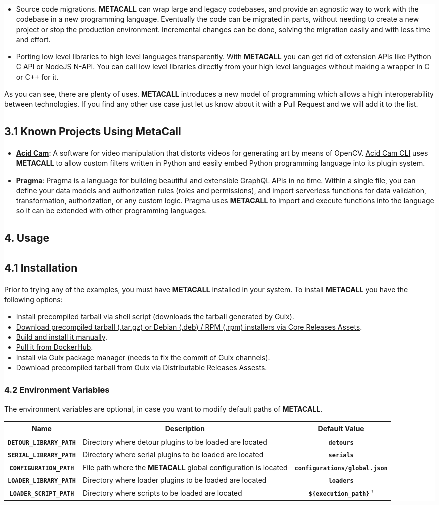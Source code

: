 - Source code migrations. **METACALL** can wrap large and legacy codebases, and provide an agnostic way to work with the codebase in a new programming language. Eventually the code can be migrated in parts, without needing to create a new project or stop the production environment. Incremental changes can be done, solving the migration easily and with less time and effort.

- Porting low level libraries to high level languages transparently. With **METACALL** you can get rid of extension APIs like Python C API or NodeJS N-API. You can call low level libraries directly from your high level languages without making a wrapper in C or C++ for it.

As you can see, there are plenty of uses. **METACALL** introduces a new model of programming which allows a high interoperability between technologies. If you find any other use case just let us know about it with a Pull Request and we will add it to the list.

## 3.1 Known Projects Using MetaCall

- **[Acid Cam](https://www.facebook.com/AcidCam/)**: A software for video manipulation that distorts videos for generating art by means of OpenCV. [Acid Cam CLI](https://github.com/lostjared/acidcam-cli) uses **METACALL** to allow custom filters written in Python and easily embed Python programming language into its plugin system.

- **[Pragma](https://pragmalang.com/)**: Pragma is a language for building beautiful and extensible GraphQL APIs in no time. Within a single file, you can define your data models and authorization rules (roles and permissions), and import serverless functions for data validation, transformation, authorization, or any custom logic. [Pragma](https://github.com/pragmalang/pragma) uses **METACALL** to import and execute functions into the language so it can be extended with other programming languages.

## 4. Usage

## 4.1 Installation

Prior to trying any of the examples, you must have **METACALL** installed in your system. To install **METACALL** you have the following options:

- [Install precompiled tarball via shell script (downloads the tarball generated by Guix)](https://github.com/metacall/install).
- [Download precompiled tarball (.tar.gz) or Debian (.deb) / RPM (.rpm) installers via Core Releases Assets](https://github.com/metacall/core/releases).
- [Build and install it manually](#6-build-system).
- [Pull it from DockerHub](https://hub.docker.com/r/metacall/core).
- [Install via Guix package manager](https://github.com/metacall/distributable/blob/master/source/metacall.scm) (needs to fix the commit of [Guix channels](https://github.com/metacall/distributable/blob/master/channels/channels.scm)).
- [Download precompiled tarball from Guix via Distributable Releases Assests](https://github.com/metacall/distributable/releases).

### 4.2 Environment Variables

The environment variables are optional, in case you want to modify default paths of **METACALL**.

|           Name            | Description                                                      |          Default Value           |
| :-----------------------: | ---------------------------------------------------------------- | :------------------------------: |
| **`DETOUR_LIBRARY_PATH`** | Directory where detour plugins to be loaded are located          |          **`detours`**           |
| **`SERIAL_LIBRARY_PATH`** | Directory where serial plugins to be loaded are located          |          **`serials`**           |
| **`CONFIGURATION_PATH`**  | File path where the **METACALL** global configuration is located | **`configurations/global.json`** |
| **`LOADER_LIBRARY_PATH`** | Directory where loader plugins to be loaded are located          |          **`loaders`**           |
| **`LOADER_SCRIPT_PATH`**  | Directory where scripts to be loaded are located                 | **`${execution_path}`** &#x00B9; |
